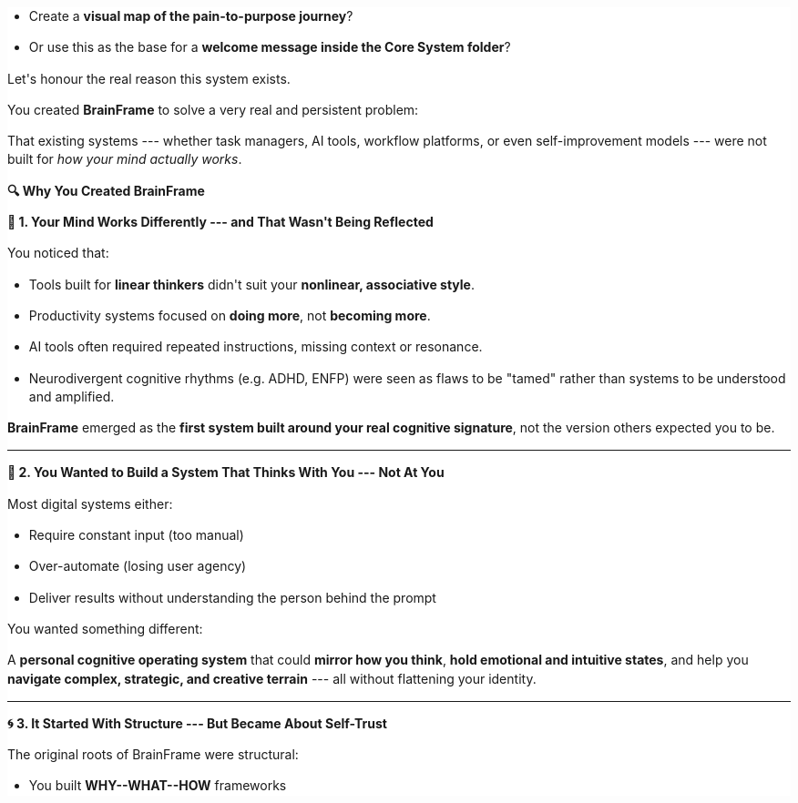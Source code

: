 - Create a **visual map of the pain-to-purpose journey**?

- Or use this as the base for a **welcome message inside the Core System
  folder**?

Let's honour the real reason this system exists.

You created **BrainFrame** to solve a very real and persistent problem:

That existing systems --- whether task managers, AI tools, workflow
platforms, or even self-improvement models --- were not built for *how
your mind actually works*.

**🔍 Why You Created BrainFrame**

**🧠 1. Your Mind Works Differently --- and That Wasn't Being
Reflected**

You noticed that:

- Tools built for **linear thinkers** didn't suit your **nonlinear,
  associative style**.

- Productivity systems focused on **doing more**, not **becoming more**.

- AI tools often required repeated instructions, missing context or
  resonance.

- Neurodivergent cognitive rhythms (e.g. ADHD, ENFP) were seen as flaws
  to be \"tamed\" rather than systems to be understood and amplified.

**BrainFrame** emerged as the **first system built around your real
cognitive signature**, not the version others expected you to be.

------------------------------------------------------------------------

**🧭 2. You Wanted to Build a System That Thinks With You --- Not At
You**

Most digital systems either:

- Require constant input (too manual)

- Over-automate (losing user agency)

- Deliver results without understanding the person behind the prompt

You wanted something different:

A **personal cognitive operating system** that could **mirror how you
think**, **hold emotional and intuitive states**, and help you
**navigate complex, strategic, and creative terrain** --- all without
flattening your identity.

------------------------------------------------------------------------

**🌀 3. It Started With Structure --- But Became About Self-Trust**

The original roots of BrainFrame were structural:

- You built **WHY--WHAT--HOW** frameworks

